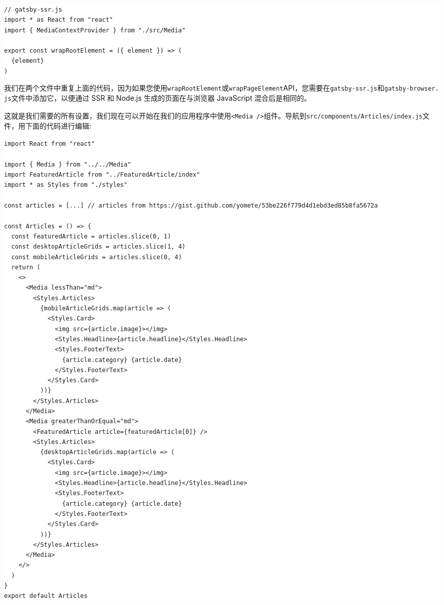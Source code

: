 ```
// gatsby-ssr.js
import * as React from "react"
import { MediaContextProvider } from "./src/Media"

export const wrapRootElement = ({ element }) => (
  {element}
)
```

我们在两个文件中重复上面的代码，因为如果您使用`wrapRootElement`或`wrapPageElement`API，您需要在`gatsby-ssr.js`和`gatsby-browser.js`文件中添加它，以便通过 SSR 和 Node.js 生成的页面在与浏览器 JavaScript 混合后是相同的。

这就是我们需要的所有设置，我们现在可以开始在我们的应用程序中使用`<Media />`组件。导航到`src/components/Articles/index.js`文件，用下面的代码进行编辑:

```
import React from "react"

import { Media } from "../../Media"
import FeaturedArticle from "../FeaturedArticle/index"
import * as Styles from "./styles"

const articles = [...] // articles from https://gist.github.com/yomete/53be226f779d4d1ebd3ed85b8fa5672a

const Articles = () => {
  const featuredArticle = articles.slice(0, 1)
  const desktopArticleGrids = articles.slice(1, 4)
  const mobileArticleGrids = articles.slice(0, 4)
  return (
    <>
      <Media lessThan="md">
        <Styles.Articles>
          {mobileArticleGrids.map(article => (
            <Styles.Card>
              <img src={article.image}></img>
              <Styles.Headline>{article.headline}</Styles.Headline>
              <Styles.FooterText>
                {article.category} {article.date}
              </Styles.FooterText>
            </Styles.Card>
          ))}
        </Styles.Articles>
      </Media>
      <Media greaterThanOrEqual="md">
        <FeaturedArticle article={featuredArticle[0]} />
        <Styles.Articles>
          {desktopArticleGrids.map(article => (
            <Styles.Card>
              <img src={article.image}></img>
              <Styles.Headline>{article.headline}</Styles.Headline>
              <Styles.FooterText>
                {article.category} {article.date}
              </Styles.FooterText>
            </Styles.Card>
          ))}
        </Styles.Articles>
      </Media>
    </>
  )
}
export default Articles
```
